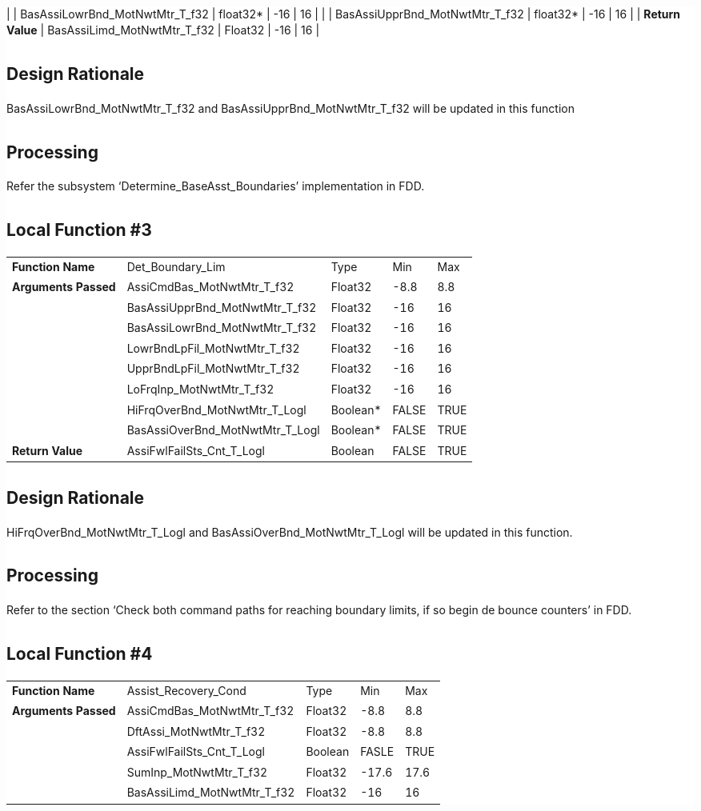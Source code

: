 |                      | BasAssiLowrBnd_MotNwtMtr_T_f32 | float32\* | -16   | 16   |
|                      | BasAssiUpprBnd_MotNwtMtr_T_f32 | float32\* | -16   | 16   |
| **Return Value**     | BasAssiLimd_MotNwtMtr_T_f32    | Float32   | -16   | 16   |

## Design Rationale

BasAssiLowrBnd_MotNwtMtr_T_f32 and BasAssiUpprBnd_MotNwtMtr_T_f32 will
be updated in this function

## Processing

Refer the subsystem ‘Determine_BaseAsst_Boundaries’ implementation in
FDD.

## Local Function \#3

|                      |                                 |           |       |      |
|---------------|--------------------------------|---------|---------|---------|
| **Function Name**    | Det_Boundary_Lim                | Type      | Min   | Max  |
| **Arguments Passed** | AssiCmdBas_MotNwtMtr_T_f32      | Float32   | -8.8  | 8.8  |
|                      | BasAssiUpprBnd_MotNwtMtr_T_f32  | Float32   | -16   | 16   |
|                      | BasAssiLowrBnd_MotNwtMtr_T_f32  | Float32   | -16   | 16   |
|                      | LowrBndLpFil_MotNwtMtr_T_f32    | Float32   | -16   | 16   |
|                      | UpprBndLpFil_MotNwtMtr_T_f32    | Float32   | -16   | 16   |
|                      | LoFrqInp_MotNwtMtr_T_f32        | Float32   | -16   | 16   |
|                      | HiFrqOverBnd_MotNwtMtr_T_Logl   | Boolean\* | FALSE | TRUE |
|                      | BasAssiOverBnd_MotNwtMtr_T_Logl | Boolean\* | FALSE | TRUE |
| **Return Value**     | AssiFwlFailSts_Cnt_T_Logl       | Boolean   | FALSE | TRUE |

## Design Rationale

HiFrqOverBnd_MotNwtMtr_T_Logl and BasAssiOverBnd_MotNwtMtr_T_Logl will
be updated in this function.

## Processing

Refer to the section ‘Check both command paths for reaching boundary
limits, if so begin de bounce counters’ in FDD.

## Local Function \#4

|                      |                                 |         |       |      |
|---------------|--------------------------------|---------|---------|---------|
| **Function Name**    | Assist_Recovery_Cond            | Type    | Min   | Max  |
| **Arguments Passed** | AssiCmdBas_MotNwtMtr_T_f32      | Float32 | -8.8  | 8.8  |
|                      | DftAssi_MotNwtMtr_T_f32         | Float32 | -8.8  | 8.8  |
|                      | AssiFwlFailSts_Cnt_T_Logl       | Boolean | FASLE | TRUE |
|                      | SumInp_MotNwtMtr_T_f32          | Float32 | -17.6 | 17.6 |
|                      | BasAssiLimd_MotNwtMtr_T_f32     | Float32 | -16   | 16   |